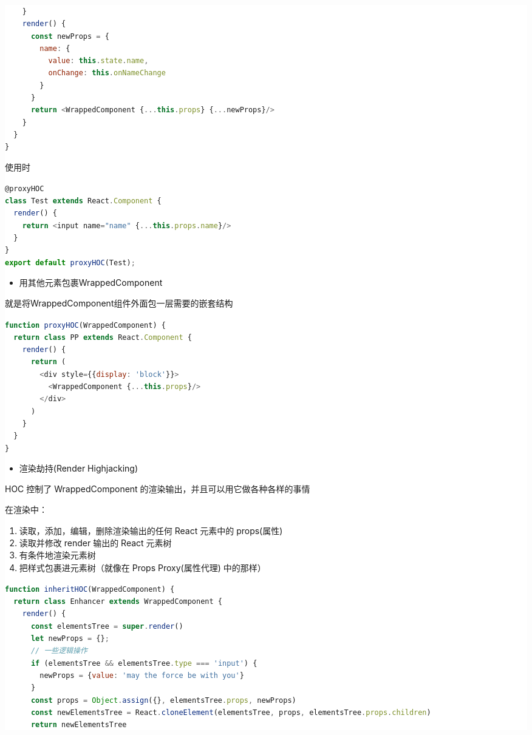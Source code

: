 ```js
    }
    render() {
      const newProps = {
        name: {
          value: this.state.name,
          onChange: this.onNameChange
        }
      }
      return <WrappedComponent {...this.props} {...newProps}/>
    }
  }
}
```

使用时

```js
@proxyHOC
class Test extends React.Component {
  render() {
    return <input name="name" {...this.props.name}/>
  }
}
export default proxyHOC(Test);
```

- 用其他元素包裹WrappedComponent

就是将WrappedComponent组件外面包一层需要的嵌套结构

```js
function proxyHOC(WrappedComponent) {
  return class PP extends React.Component {
    render() {
      return (
        <div style={{display: 'block'}}>
          <WrappedComponent {...this.props}/>
        </div>
      )
    }
  }
}
```

- 渲染劫持(Render Highjacking)

HOC 控制了 WrappedComponent 的渲染输出，并且可以用它做各种各样的事情

在渲染中：

1. 读取，添加，编辑，删除渲染输出的任何 React 元素中的 props(属性)
2. 读取并修改 render 输出的 React 元素树
3. 有条件地渲染元素树
4. 把样式包裹进元素树（就像在 Props Proxy(属性代理) 中的那样）

```js
function inheritHOC(WrappedComponent) {
  return class Enhancer extends WrappedComponent {
    render() {
      const elementsTree = super.render()
      let newProps = {};
      // 一些逻辑操作
      if (elementsTree && elementsTree.type === 'input') {
        newProps = {value: 'may the force be with you'}
      }
      const props = Object.assign({}, elementsTree.props, newProps)
      const newElementsTree = React.cloneElement(elementsTree, props, elementsTree.props.children)
      return newElementsTree
```